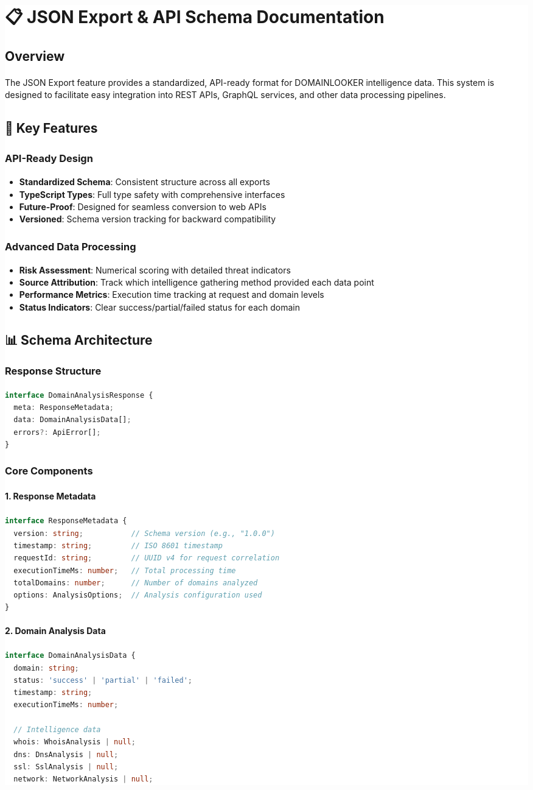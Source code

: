 # 📋 JSON Export & API Schema Documentation

## Overview

The JSON Export feature provides a standardized, API-ready format for DOMAINLOOKER intelligence data. This system is designed to facilitate easy integration into REST APIs, GraphQL services, and other data processing pipelines.

## 🎯 Key Features

### API-Ready Design
- **Standardized Schema**: Consistent structure across all exports
- **TypeScript Types**: Full type safety with comprehensive interfaces
- **Future-Proof**: Designed for seamless conversion to web APIs
- **Versioned**: Schema version tracking for backward compatibility

### Advanced Data Processing
- **Risk Assessment**: Numerical scoring with detailed threat indicators
- **Source Attribution**: Track which intelligence gathering method provided each data point
- **Performance Metrics**: Execution time tracking at request and domain levels
- **Status Indicators**: Clear success/partial/failed status for each domain

## 📊 Schema Architecture

### Response Structure

```typescript
interface DomainAnalysisResponse {
  meta: ResponseMetadata;
  data: DomainAnalysisData[];
  errors?: ApiError[];
}
```

### Core Components

#### 1. Response Metadata
```typescript
interface ResponseMetadata {
  version: string;           // Schema version (e.g., "1.0.0")
  timestamp: string;         // ISO 8601 timestamp
  requestId: string;         // UUID v4 for request correlation
  executionTimeMs: number;   // Total processing time
  totalDomains: number;      // Number of domains analyzed
  options: AnalysisOptions;  // Analysis configuration used
}
```

#### 2. Domain Analysis Data
```typescript
interface DomainAnalysisData {
  domain: string;
  status: 'success' | 'partial' | 'failed';
  timestamp: string;
  executionTimeMs: number;
  
  // Intelligence data
  whois: WhoisAnalysis | null;
  dns: DnsAnalysis | null;
  ssl: SslAnalysis | null;
  network: NetworkAnalysis | null;
```